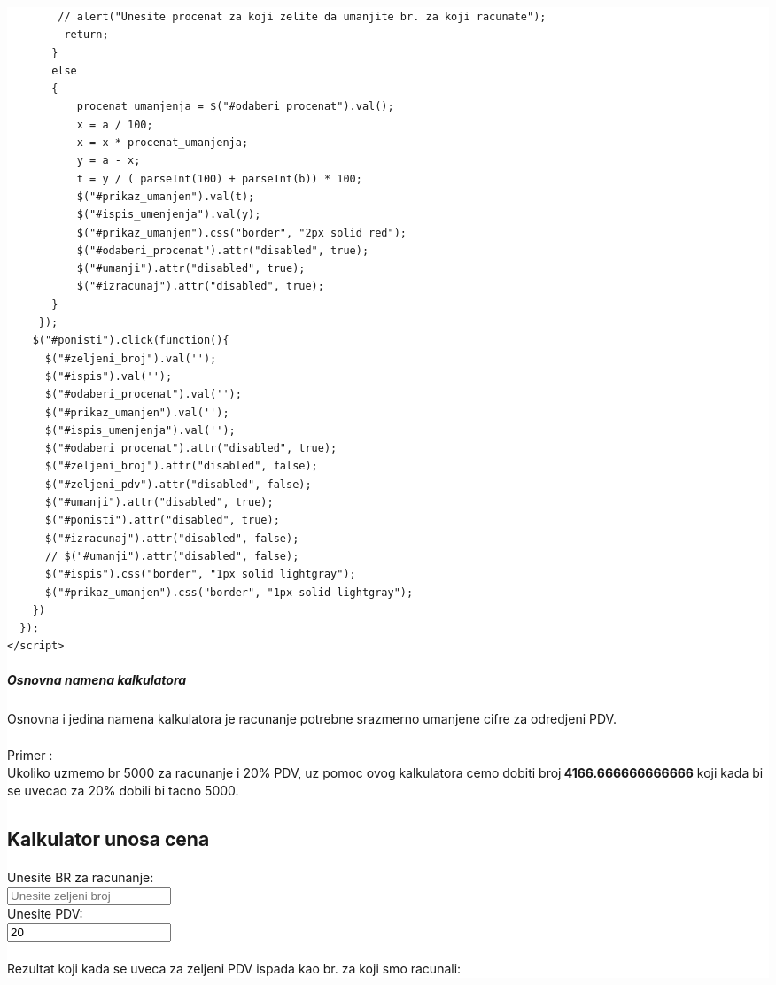             // alert("Unesite procenat za koji zelite da umanjite br. za koji racunate");
             return;
           }
           else
           {
               procenat_umanjenja = $("#odaberi_procenat").val();
               x = a / 100;
               x = x * procenat_umanjenja;
               y = a - x;
               t = y / ( parseInt(100) + parseInt(b)) * 100;
               $("#prikaz_umanjen").val(t);
               $("#ispis_umenjenja").val(y);
               $("#prikaz_umanjen").css("border", "2px solid red");
               $("#odaberi_procenat").attr("disabled", true);
               $("#umanji").attr("disabled", true);
               $("#izracunaj").attr("disabled", true);
           }
         });
        $("#ponisti").click(function(){
          $("#zeljeni_broj").val('');
          $("#ispis").val('');
          $("#odaberi_procenat").val('');
          $("#prikaz_umanjen").val('');
          $("#ispis_umenjenja").val('');
          $("#odaberi_procenat").attr("disabled", true);
          $("#zeljeni_broj").attr("disabled", false);
          $("#zeljeni_pdv").attr("disabled", false);
          $("#umanji").attr("disabled", true);
          $("#ponisti").attr("disabled", true);
          $("#izracunaj").attr("disabled", false);
          // $("#umanji").attr("disabled", false);
          $("#ispis").css("border", "1px solid lightgray");
          $("#prikaz_umanjen").css("border", "1px solid lightgray");
        })
      });
    </script>
  </head>
  <body>
 <div class="container">
   <div class="row">
     <div class="col-md-2" id="levi_div">
        <h5>Osnovna namena kalkulatora</h5>
        <p>Osnovna i jedina namena kalkulatora je racunanje potrebne srazmerno umanjene cifre za odredjeni PDV. <br><br>
        Primer : <br> Ukoliko uzmemo br 5000 za racunanje i 20% PDV, uz pomoc ovog kalkulatora cemo dobiti broj<b> 4166.666666666666</b> koji kada bi se uvecao za 20% dobili bi tacno 5000.</p>
     </div>
     <div class="col-md-8" id="srednji_div">
            <h2>Kalkulator unosa cena</h2>
            <div class="prvi_div">
              <div class="row">
                <div class="col-md-6">
                  <label for="zeljeni_broj">Unesite BR za racunanje:</label><br>
                  <input type="text" id="zeljeni_broj" placeholder="Unesite zeljeni broj">
                </div>
                <div class="col-md-6">
                  <label for="zeljeni_pdv">Unesite PDV:</label><br>
                  <input type="text" id="zeljeni_pdv" maxlength="2" value="20" title="Odaberite zeljeni procenat od 1% do 99%">
                </div>
              </div>
              <br>
              <label for="ispis">Rezultat koji kada se uveca za zeljeni PDV ispada kao br. za koji smo racunali:</label>